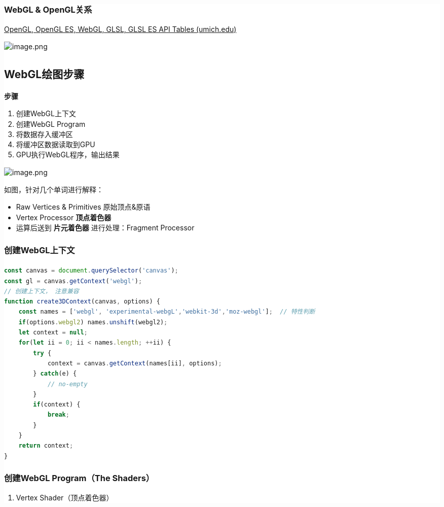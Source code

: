 ### WebGL & OpenGL关系

[OpenGL, OpenGL ES, WebGL, GLSL, GLSL ES API Tables (umich.edu)](http://web.eecs.umich.edu/~sugih/courses/eecs487/common/notes/APITables.xml)

![image.png](https://p6-juejin.byteimg.com/tos-cn-i-k3u1fbpfcp/ce125f7f2cc14fada66e2971853070d2~tplv-k3u1fbpfcp-watermark.image?)

## WebGL绘图步骤

**步骤**

1. 创建WebGL上下文
2. 创建WebGL Program
3. 将数据存入缓冲区
4. 将缓冲区数据读取到GPU
5. GPU执行WebGL程序，输出结果

![image.png](https://p1-juejin.byteimg.com/tos-cn-i-k3u1fbpfcp/a24f2b13adc646e28dec4623c43ee41f~tplv-k3u1fbpfcp-watermark.image?)

如图，针对几个单词进行解释：

- Raw Vertices & Primitives 原始顶点&原语
- Vertex Processor **顶点着色器**
- 运算后送到 **片元着色器** 进行处理：Fragment Processor

### 创建WebGL上下文

```js
const canvas = document.querySelector('canvas');
const gl = canvas.getContext('webgl');
// 创建上下文， 注意兼容
function create3DContext(canvas, options) {
    const names = ['webgl', 'experimental-webgL','webkit-3d','moz-webgl'];  // 特性判断
    if(options.webgl2) names.unshift(webgl2);
    let context = null;
    for(let ii = 0; ii < names.length; ++ii) {
        try {
            context = canvas.getContext(names[ii], options);
        } catch(e) {
            // no-empty
        }
        if(context) {
            break;
        }
    }
    return context;
}
```

### 创建WebGL Program（The Shaders）

1. Vertex Shader（顶点着色器）
